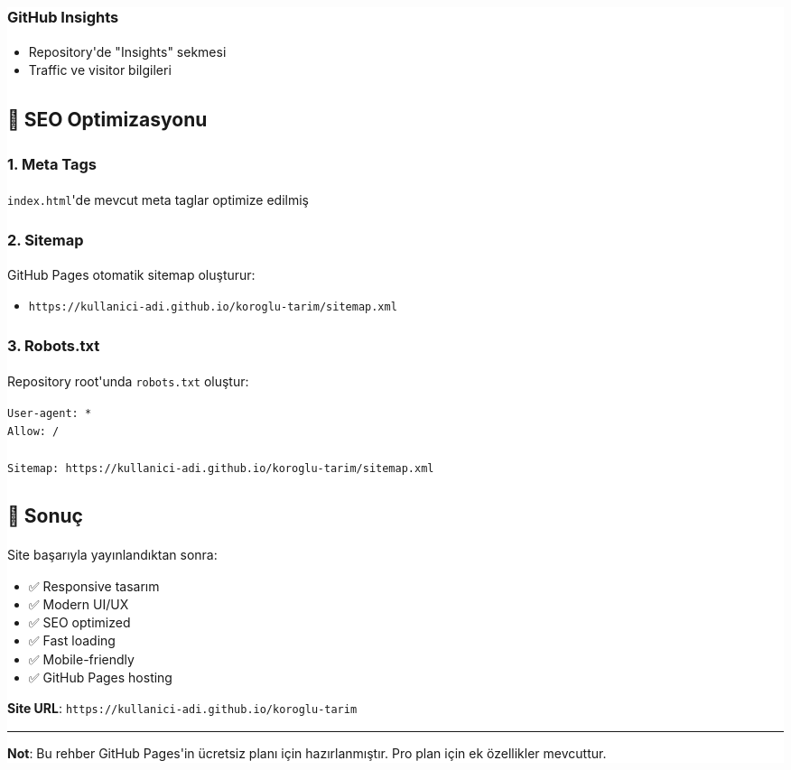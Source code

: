 ### GitHub Insights
- Repository'de "Insights" sekmesi
- Traffic ve visitor bilgileri

## 🎯 SEO Optimizasyonu

### 1. Meta Tags
`index.html`'de mevcut meta taglar optimize edilmiş

### 2. Sitemap
GitHub Pages otomatik sitemap oluşturur:
- `https://kullanici-adi.github.io/koroglu-tarim/sitemap.xml`

### 3. Robots.txt
Repository root'unda `robots.txt` oluştur:
```
User-agent: *
Allow: /

Sitemap: https://kullanici-adi.github.io/koroglu-tarim/sitemap.xml
```

## 🚀 Sonuç

Site başarıyla yayınlandıktan sonra:
- ✅ Responsive tasarım
- ✅ Modern UI/UX
- ✅ SEO optimized
- ✅ Fast loading
- ✅ Mobile-friendly
- ✅ GitHub Pages hosting

**Site URL**: `https://kullanici-adi.github.io/koroglu-tarim`

---

**Not**: Bu rehber GitHub Pages'in ücretsiz planı için hazırlanmıştır. Pro plan için ek özellikler mevcuttur.
